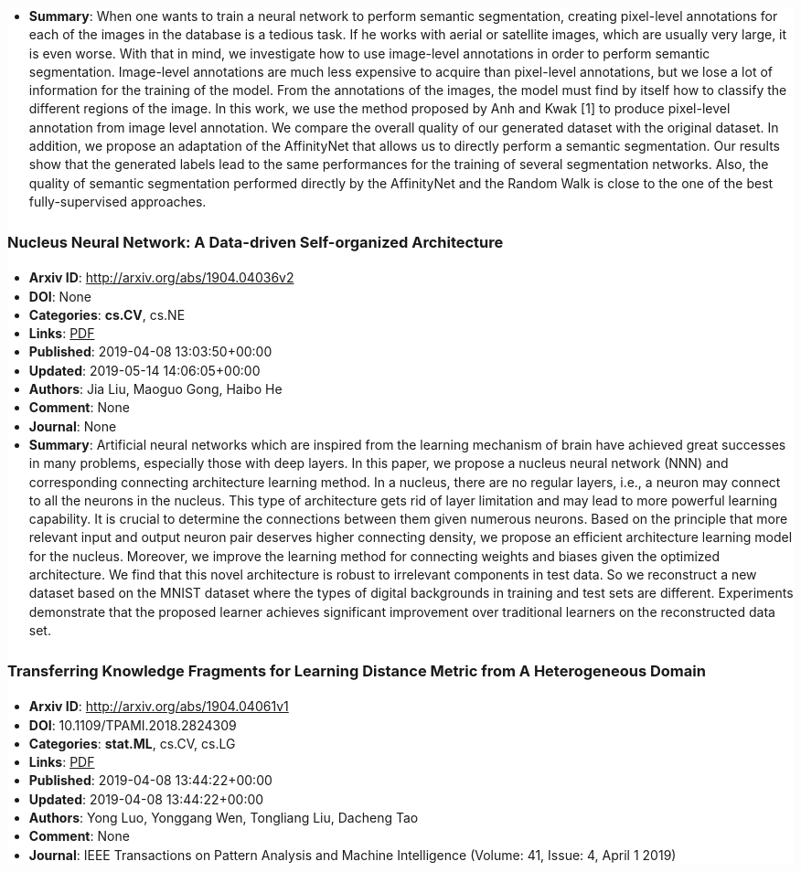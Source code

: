 - **Summary**: When one wants to train a neural network to perform semantic segmentation, creating pixel-level annotations for each of the images in the database is a tedious task. If he works with aerial or satellite images, which are usually very large, it is even worse. With that in mind, we investigate how to use image-level annotations in order to perform semantic segmentation. Image-level annotations are much less expensive to acquire than pixel-level annotations, but we lose a lot of information for the training of the model. From the annotations of the images, the model must find by itself how to classify the different regions of the image. In this work, we use the method proposed by Anh and Kwak [1] to produce pixel-level annotation from image level annotation. We compare the overall quality of our generated dataset with the original dataset. In addition, we propose an adaptation of the AffinityNet that allows us to directly perform a semantic segmentation. Our results show that the generated labels lead to the same performances for the training of several segmentation networks. Also, the quality of semantic segmentation performed directly by the AffinityNet and the Random Walk is close to the one of the best fully-supervised approaches.



### Nucleus Neural Network: A Data-driven Self-organized Architecture
- **Arxiv ID**: http://arxiv.org/abs/1904.04036v2
- **DOI**: None
- **Categories**: **cs.CV**, cs.NE
- **Links**: [PDF](http://arxiv.org/pdf/1904.04036v2)
- **Published**: 2019-04-08 13:03:50+00:00
- **Updated**: 2019-05-14 14:06:05+00:00
- **Authors**: Jia Liu, Maoguo Gong, Haibo He
- **Comment**: None
- **Journal**: None
- **Summary**: Artificial neural networks which are inspired from the learning mechanism of brain have achieved great successes in many problems, especially those with deep layers. In this paper, we propose a nucleus neural network (NNN) and corresponding connecting architecture learning method. In a nucleus, there are no regular layers, i.e., a neuron may connect to all the neurons in the nucleus. This type of architecture gets rid of layer limitation and may lead to more powerful learning capability. It is crucial to determine the connections between them given numerous neurons. Based on the principle that more relevant input and output neuron pair deserves higher connecting density, we propose an efficient architecture learning model for the nucleus. Moreover, we improve the learning method for connecting weights and biases given the optimized architecture. We find that this novel architecture is robust to irrelevant components in test data. So we reconstruct a new dataset based on the MNIST dataset where the types of digital backgrounds in training and test sets are different. Experiments demonstrate that the proposed learner achieves significant improvement over traditional learners on the reconstructed data set.



### Transferring Knowledge Fragments for Learning Distance Metric from A Heterogeneous Domain
- **Arxiv ID**: http://arxiv.org/abs/1904.04061v1
- **DOI**: 10.1109/TPAMI.2018.2824309
- **Categories**: **stat.ML**, cs.CV, cs.LG
- **Links**: [PDF](http://arxiv.org/pdf/1904.04061v1)
- **Published**: 2019-04-08 13:44:22+00:00
- **Updated**: 2019-04-08 13:44:22+00:00
- **Authors**: Yong Luo, Yonggang Wen, Tongliang Liu, Dacheng Tao
- **Comment**: None
- **Journal**: IEEE Transactions on Pattern Analysis and Machine Intelligence
  (Volume: 41, Issue: 4, April 1 2019)